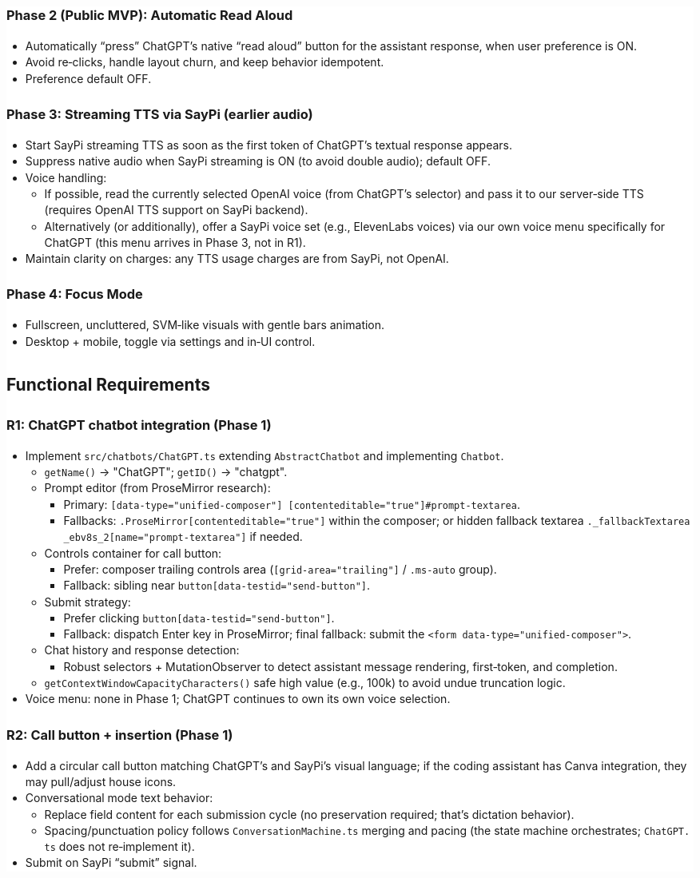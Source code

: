 ### Phase 2 (Public MVP): Automatic Read Aloud
- Automatically “press” ChatGPT’s native “read aloud” button for the assistant response, when user preference is ON.
- Avoid re‑clicks, handle layout churn, and keep behavior idempotent.
- Preference default OFF.

### Phase 3: Streaming TTS via SayPi (earlier audio)
- Start SayPi streaming TTS as soon as the first token of ChatGPT’s textual response appears.
- Suppress native audio when SayPi streaming is ON (to avoid double audio); default OFF.
- Voice handling:
  - If possible, read the currently selected OpenAI voice (from ChatGPT’s selector) and pass it to our server‑side TTS (requires OpenAI TTS support on SayPi backend).
  - Alternatively (or additionally), offer a SayPi voice set (e.g., ElevenLabs voices) via our own voice menu specifically for ChatGPT (this menu arrives in Phase 3, not in R1).
- Maintain clarity on charges: any TTS usage charges are from SayPi, not OpenAI.

### Phase 4: Focus Mode
- Fullscreen, uncluttered, SVM‑like visuals with gentle bars animation.
- Desktop + mobile, toggle via settings and in‑UI control.

## Functional Requirements

### R1: ChatGPT chatbot integration (Phase 1)
- Implement `src/chatbots/ChatGPT.ts` extending `AbstractChatbot` and implementing `Chatbot`.
  - `getName()` -> "ChatGPT"; `getID()` -> "chatgpt".
  - Prompt editor (from ProseMirror research):
    - Primary: `[data-type="unified-composer"] [contenteditable="true"]#prompt-textarea`.
    - Fallbacks: `.ProseMirror[contenteditable="true"]` within the composer; or hidden fallback textarea `._fallbackTextarea_ebv8s_2[name="prompt-textarea"]` if needed.
  - Controls container for call button:
    - Prefer: composer trailing controls area (`[grid-area="trailing"]` / `.ms-auto` group).
    - Fallback: sibling near `button[data-testid="send-button"]`.
  - Submit strategy:
    - Prefer clicking `button[data-testid="send-button"]`.
    - Fallback: dispatch Enter key in ProseMirror; final fallback: submit the `<form data-type="unified-composer">`.
  - Chat history and response detection:
    - Robust selectors + MutationObserver to detect assistant message rendering, first‑token, and completion.
  - `getContextWindowCapacityCharacters()` safe high value (e.g., 100k) to avoid undue truncation logic.
- Voice menu: none in Phase 1; ChatGPT continues to own its own voice selection.

### R2: Call button + insertion (Phase 1)
- Add a circular call button matching ChatGPT’s and SayPi’s visual language; if the coding assistant has Canva integration, they may pull/adjust house icons.
- Conversational mode text behavior:
  - Replace field content for each submission cycle (no preservation required; that’s dictation behavior).
  - Spacing/punctuation policy follows `ConversationMachine.ts` merging and pacing (the state machine orchestrates; `ChatGPT.ts` does not re‑implement it).
- Submit on SayPi “submit” signal.
